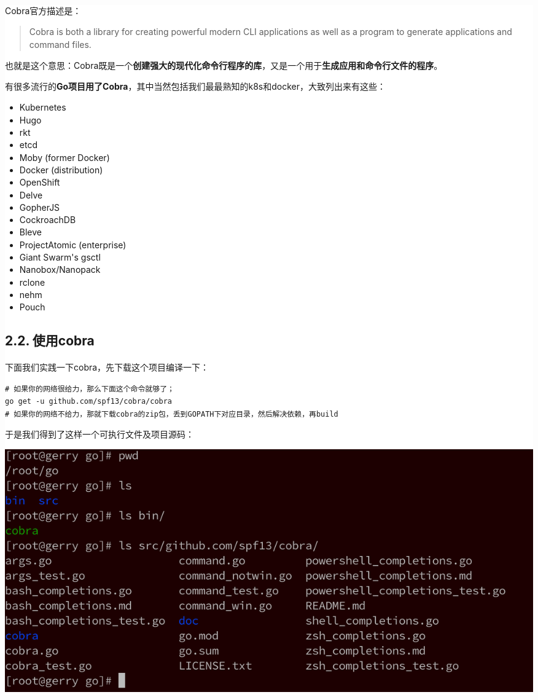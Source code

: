 Cobra官方描述是：

> Cobra is both a library for creating powerful modern CLI applications as well as a program to generate applications and command files.

也就是这个意思：Cobra既是一个**创建强大的现代化命令行程序的库**，又是一个用于**生成应用和命令行文件的程序**。

有很多流行的**Go项目用了Cobra**，其中当然包括我们最最熟知的k8s和docker，大致列出来有这些：

- Kubernetes
- Hugo
- rkt
- etcd
- Moby (former Docker)
- Docker (distribution)
- OpenShift
- Delve
- GopherJS
- CockroachDB
- Bleve
- ProjectAtomic (enterprise)
- Giant Swarm's gsctl
- Nanobox/Nanopack
- rclone
- nehm
- Pouch

## 2.2. 使用cobra

下面我们实践一下cobra，先下载这个项目编译一下：

```shell
# 如果你的网络很给力，那么下面这个命令就够了；
go get -u github.com/spf13/cobra/cobra
# 如果你的网络不给力，那就下载cobra的zip包，丢到GOPATH下对应目录，然后解决依赖，再build
```

于是我们得到了这样一个可执行文件及项目源码：

![2019-09-05-17-39-50.png](./images/2019-09-05-17-39-50.png)
